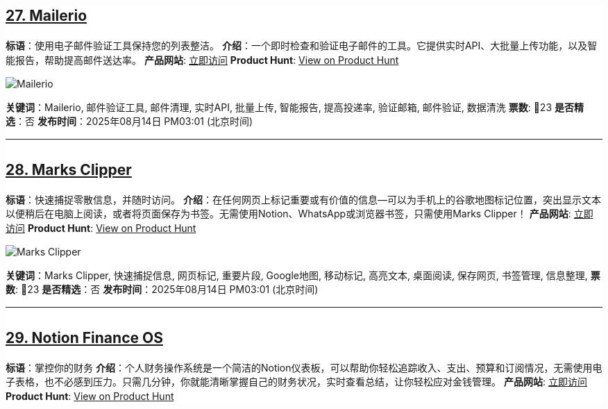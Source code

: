 ## [27. Mailerio](https://www.producthunt.com/products/mailerio?utm_campaign=producthunt-api&utm_medium=api-v2&utm_source=Application%3A+daily+ph+%28ID%3A+133301%29)
**标语**：使用电子邮件验证工具保持您的列表整洁。
**介绍**：一个即时检查和验证电子邮件的工具。它提供实时API、大批量上传功能，以及智能报告，帮助提高邮件送达率。
**产品网站**: [立即访问](https://www.producthunt.com/r/HBCZTRL2TDR5ZY?utm_campaign=producthunt-api&utm_medium=api-v2&utm_source=Application%3A+daily+ph+%28ID%3A+133301%29)
**Product Hunt**: [View on Product Hunt](https://www.producthunt.com/products/mailerio?utm_campaign=producthunt-api&utm_medium=api-v2&utm_source=Application%3A+daily+ph+%28ID%3A+133301%29)

![Mailerio]()

**关键词**：Mailerio, 邮件验证工具, 邮件清理, 实时API, 批量上传, 智能报告, 提高投递率, 验证邮箱, 邮件验证, 数据清洗
**票数**: 🔺23
**是否精选**：否
**发布时间**：2025年08月14日 PM03:01 (北京时间)

---

## [28. Marks Clipper](https://www.producthunt.com/products/marks-clipper?utm_campaign=producthunt-api&utm_medium=api-v2&utm_source=Application%3A+daily+ph+%28ID%3A+133301%29)
**标语**：快速捕捉零散信息，并随时访问。
**介绍**：在任何网页上标记重要或有价值的信息—可以为手机上的谷歌地图标记位置，突出显示文本以便稍后在电脑上阅读，或者将页面保存为书签。无需使用Notion、WhatsApp或浏览器书签，只需使用Marks Clipper！
**产品网站**: [立即访问](https://www.producthunt.com/r/DVLKZFBDGGZHZD?utm_campaign=producthunt-api&utm_medium=api-v2&utm_source=Application%3A+daily+ph+%28ID%3A+133301%29)
**Product Hunt**: [View on Product Hunt](https://www.producthunt.com/products/marks-clipper?utm_campaign=producthunt-api&utm_medium=api-v2&utm_source=Application%3A+daily+ph+%28ID%3A+133301%29)

![Marks Clipper]()

**关键词**：Marks Clipper, 快速捕捉信息, 网页标记, 重要片段, Google地图, 移动标记, 高亮文本, 桌面阅读, 保存网页, 书签管理, 信息整理,
**票数**: 🔺23
**是否精选**：否
**发布时间**：2025年08月14日 PM03:01 (北京时间)

---

## [29. Notion Finance OS](https://www.producthunt.com/products/notion-finance-os?utm_campaign=producthunt-api&utm_medium=api-v2&utm_source=Application%3A+daily+ph+%28ID%3A+133301%29)
**标语**：掌控你的财务
**介绍**：个人财务操作系统是一个简洁的Notion仪表板，可以帮助你轻松追踪收入、支出、预算和订阅情况，无需使用电子表格，也不必感到压力。只需几分钟，你就能清晰掌握自己的财务状况，实时查看总结，让你轻松应对金钱管理。
**产品网站**: [立即访问](https://www.producthunt.com/r/SZFWKM46YBHKID?utm_campaign=producthunt-api&utm_medium=api-v2&utm_source=Application%3A+daily+ph+%28ID%3A+133301%29)
**Product Hunt**: [View on Product Hunt](https://www.producthunt.com/products/notion-finance-os?utm_campaign=producthunt-api&utm_medium=api-v2&utm_source=Application%3A+daily+ph+%28ID%3A+133301%29)
